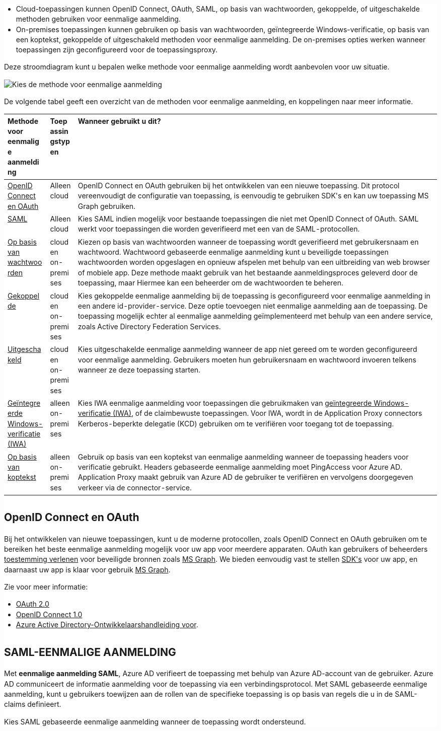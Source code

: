 - Cloud-toepassingen kunnen OpenID Connect, OAuth, SAML, op basis van wachtwoorden, gekoppelde, of uitgeschakelde methoden gebruiken voor eenmalige aanmelding. 
- On-premises toepassingen kunnen gebruiken op basis van wachtwoorden, geïntegreerde Windows-verificatie, op basis van een koptekst, gekoppelde of uitgeschakeld methoden voor eenmalige aanmelding. De on-premises opties werken wanneer toepassingen zijn geconfigureerd voor de toepassingsproxy.

Deze stroomdiagram kunt u bepalen welke methode voor eenmalige aanmelding wordt aanbevolen voor uw situatie. 

![Kies de methode voor eenmalige aanmelding](./media/what-is-single-sign-on/choose-single-sign-on-method.png)

De volgende tabel geeft een overzicht van de methoden voor eenmalige aanmelding, en koppelingen naar meer informatie. 

| Methode voor eenmalige aanmelding | Toepassingstypen | Wanneer gebruikt u dit? |
| :------ | :------- | :----- |
| [OpenID Connect en OAuth](#openid-connect-and-oauth) | Alleen cloud | OpenID Connect en OAuth gebruiken bij het ontwikkelen van een nieuwe toepassing. Dit protocol vereenvoudigt de configuratie van toepassing, is eenvoudig te gebruiken SDK's en kan uw toepassing MS Graph gebruiken.
| [SAML](#saml-sso) | Alleen cloud | Kies SAML indien mogelijk voor bestaande toepassingen die niet met OpenID Connect of OAuth. SAML werkt voor toepassingen die worden geverifieerd met een van de SAML-protocollen.|
| [Op basis van wachtwoorden](#password-based-sso) | cloud en on-premises | Kiezen op basis van wachtwoorden wanneer de toepassing wordt geverifieerd met gebruikersnaam en wachtwoord. Wachtwoord gebaseerde eenmalige aanmelding kunt u beveiligde toepassingen wachtwoorden worden opgeslagen en opnieuw afspelen met behulp van een uitbreiding van web browser of mobiele app. Deze methode maakt gebruik van het bestaande aanmeldingsproces geleverd door de toepassing, maar Hiermee kan een beheerder om de wachtwoorden te beheren. |
| [Gekoppelde](#linked-sso) | cloud en on-premises | Kies gekoppelde eenmalige aanmelding bij de toepassing is geconfigureerd voor eenmalige aanmelding in een andere id-provider-service. Deze optie toevoegen niet eenmalige aanmelding aan de toepassing. De toepassing mogelijk echter al eenmalige aanmelding geïmplementeerd met behulp van een andere service, zoals Active Directory Federation Services.|
| [Uitgeschakeld](#disabled-sso) | cloud en on-premises | Kies uitgeschakelde eenmalige aanmelding wanneer de app niet gereed om te worden geconfigureerd voor eenmalige aanmelding. Gebruikers moeten hun gebruikersnaam en wachtwoord invoeren telkens wanneer ze deze toepassing starten.|
| [Geïntegreerde Windows-verificatie (IWA)](#integrated-windows-authentication-iwa-sso) | alleen on-premises | Kies IWA eenmalige aanmelding voor toepassingen die gebruikmaken van [geïntegreerde Windows-verificatie (IWA)](/aspnet/web-api/overview/security/integrated-windows-authentication), of de claimbewuste toepassingen. Voor IWA, wordt in de Application Proxy connectors Kerberos-beperkte delegatie (KCD) gebruiken om te verifiëren voor toegang tot de toepassing. | 
| [Op basis van koptekst](#header-based-sso) | alleen on-premises | Gebruik op basis van een koptekst van eenmalige aanmelding wanneer de toepassing headers voor verificatie gebruikt. Headers gebaseerde eenmalige aanmelding moet PingAccess voor Azure AD. Application Proxy maakt gebruik van Azure AD de gebruiker te verifiëren en vervolgens doorgegeven verkeer via de connector-service.  | 

## <a name="openid-connect-and-oauth"></a>OpenID Connect en OAuth
Bij het ontwikkelen van nieuwe toepassingen, kunt u de moderne protocollen, zoals OpenID Connect en OAuth gebruiken om te bereiken het beste eenmalige aanmelding mogelijk voor uw app voor meerdere apparaten. OAuth kan gebruikers of beheerders [toestemming verlenen](configure-user-consent.md) voor beveiligde bronnen zoals [MS Graph](/graph/overview). We bieden eenvoudig vast te stellen [SDK's](../develop/reference-v2-libraries.md) voor uw app, en daarnaast uw app is klaar voor gebruik [MS Graph](/graph/overview).

Zie voor meer informatie:

- [OAuth 2.0](../develop/v2-oauth2-auth-code-flow.md)
- [OpenID Connect 1.0](../develop/v2-protocols-oidc.md)
- [Azure Active Directory-Ontwikkelaarshandleiding voor](https://docs.microsoft.com/azure/active-directory/develop/active-directory-developers-guide).

## <a name="saml-sso"></a>SAML-EENMALIGE AANMELDING
Met **eenmalige aanmelding SAML**, Azure AD verifieert de toepassing met behulp van Azure AD-account van de gebruiker. Azure AD communiceert de informatie aanmelding voor de toepassing via een verbindingsprotocol. Met SAML gebaseerde eenmalige aanmelding, kunt u gebruikers toewijzen aan de rollen van de specifieke toepassing is op basis van regels die u in de SAML-claims definieert.

Kies SAML gebaseerde eenmalige aanmelding wanneer de toepassing wordt ondersteund.

